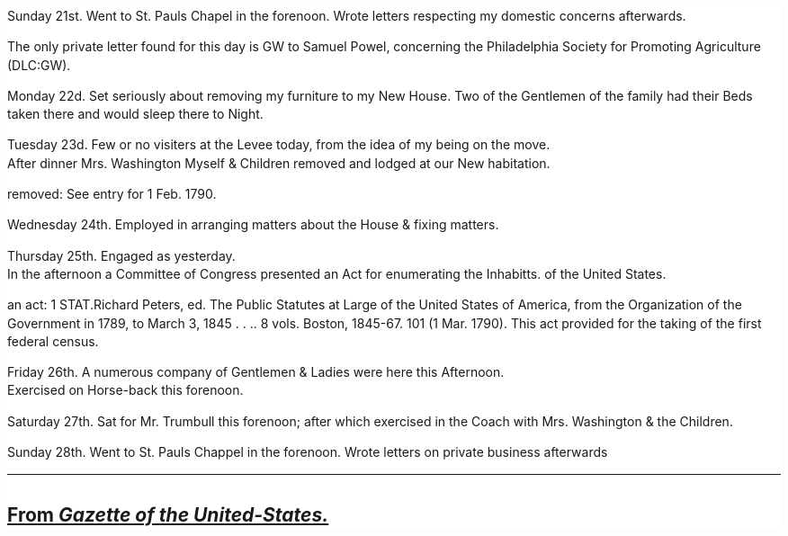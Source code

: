   
Sunday 21st. Went to St. Pauls Chapel in the forenoon. Wrote letters respecting my domestic concerns afterwards.  
  
  
  
The only private letter found for this day is GW to Samuel Powel, concerning the Philadelphia Society for Promoting Agriculture (DLC:GW).  
  
  
  
  
  
  
Monday 22d. Set seriously about removing my furniture to my New House. Two of the Gentlemen of the family had their Beds taken there and would sleep there to Night.  
  
  
  
Tuesday 23d. Few or no visiters at the Levee today, from the idea of my being on the move.  
After dinner Mrs. Washington Myself &amp; Children removed and lodged at our New habitation.  
  
	  
  
removed: See entry for 1 Feb. 1790.  
  
  
  
  
  
  
Wednesday 24th. Employed in arranging matters about the House &amp; fixing matters.  
  
  
  
Thursday 25th. Engaged as yesterday.  
In the afternoon a Committee of Congress presented an Act for enumerating the Inhabitts. of the United States.  
  
  
  
an act: 1 STAT.Richard Peters, ed. The Public Statutes at Large of the United States of America, from the Organization of the Government in 1789, to March 3, 1845 . . .. 8 vols. Boston, 1845-67. 101 (1 Mar. 1790). This act provided for the taking of the first federal census.  
  
  
  
  
  
  
Friday 26th. A numerous company of Gentlemen &amp; Ladies were here this Afternoon.  
Exercised on Horse-back this forenoon.  
  
  
  
  
Saturday 27th. Sat for Mr. Trumbull this forenoon; after which exercised in the Coach with Mrs. Washington &amp; the Children.  
  
  
  
Sunday 28th. Went to St. Pauls Chappel in the forenoon. Wrote letters on private business afterwards
</td></tr></table>

---

## [From _Gazette of the United-States._](https://www.loc.gov/resource/sn83030483/1789-08-29/ed-1/?sp=2)
